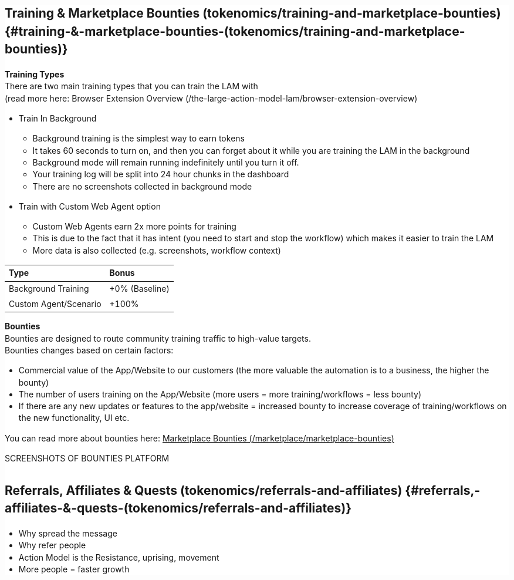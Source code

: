 ## Training & Marketplace Bounties (tokenomics/training-and-marketplace-bounties) {#training-&-marketplace-bounties-(tokenomics/training-and-marketplace-bounties)}

**Training Types**  
There are two main training types that you can train the LAM with  
(read more here: Browser Extension Overview (/the-large-action-model-lam/browser-extension-overview)

- Train In Background  
  - Background training is the simplest way to earn tokens  
  - It takes 60 seconds to turn on, and then you can forget about it while you are training the LAM in the background  
  - Background mode will remain running indefinitely until you turn it off.  
  - Your training log will be split into 24 hour chunks in the dashboard  
  - There are no screenshots collected in background mode

- Train with Custom Web Agent option  
  - Custom Web Agents earn 2x more points for training  
  - This is due to the fact that it has intent (you need to start and stop the workflow) which makes it easier to train the LAM  
  - More data is also collected (e.g. screenshots, workflow context)

| Type | Bonus |
| :---- | :---- |
| Background Training | \+0% (Baseline) |
| Custom Agent/Scenario | \+100% |

**Bounties**  
Bounties are designed to route community training traffic to high-value targets.  
Bounties changes based on certain factors:

- Commercial value of the App/Website to our customers (the more valuable the automation is to a business, the higher the bounty)  
- The number of users training on the App/Website (more users \= more training/workflows \= less bounty)  
- If there are any new updates or features to the app/website \= increased bounty to increase coverage of training/workflows on the new functionality, UI etc.

You can read more about bounties here: [Marketplace Bounties (/marketplace/marketplace-bounties)](#marketplace-bounties-\(/marketplace/marketplace-bounties\))

SCREENSHOTS OF BOUNTIES PLATFORM

## Referrals, Affiliates & Quests (tokenomics/referrals-and-affiliates) {#referrals,-affiliates-&-quests-(tokenomics/referrals-and-affiliates)}

- Why spread the message  
- Why refer people  
- Action Model is the Resistance, uprising, movement  
- More people \= faster growth

